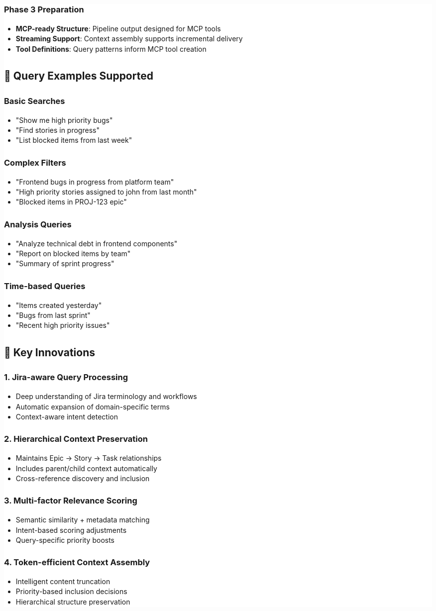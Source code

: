 ### Phase 3 Preparation
- **MCP-ready Structure**: Pipeline output designed for MCP tools
- **Streaming Support**: Context assembly supports incremental delivery
- **Tool Definitions**: Query patterns inform MCP tool creation

## 🎯 Query Examples Supported

### Basic Searches
- "Show me high priority bugs"
- "Find stories in progress"
- "List blocked items from last week"

### Complex Filters
- "Frontend bugs in progress from platform team"
- "High priority stories assigned to john from last month"
- "Blocked items in PROJ-123 epic"

### Analysis Queries
- "Analyze technical debt in frontend components"
- "Report on blocked items by team"
- "Summary of sprint progress"

### Time-based Queries
- "Items created yesterday"
- "Bugs from last sprint"
- "Recent high priority issues"

## 🚀 Key Innovations

### 1. **Jira-aware Query Processing**
- Deep understanding of Jira terminology and workflows
- Automatic expansion of domain-specific terms
- Context-aware intent detection

### 2. **Hierarchical Context Preservation**
- Maintains Epic → Story → Task relationships
- Includes parent/child context automatically
- Cross-reference discovery and inclusion

### 3. **Multi-factor Relevance Scoring**
- Semantic similarity + metadata matching
- Intent-based scoring adjustments
- Query-specific priority boosts

### 4. **Token-efficient Context Assembly**
- Intelligent content truncation
- Priority-based inclusion decisions
- Hierarchical structure preservation
